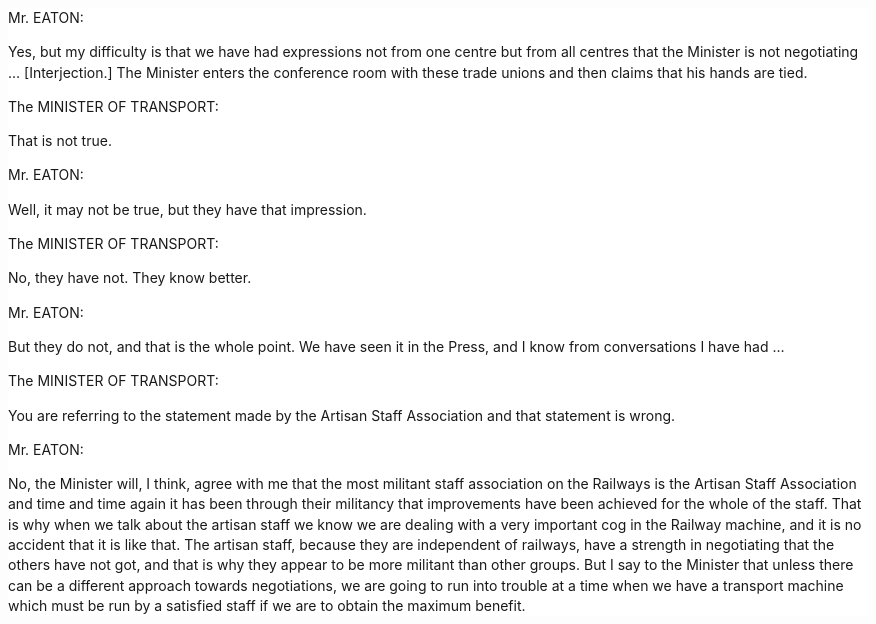 <speech by="#eaton">

<from>Mr. <person refersTo="hansard_za">EATON</person>:</from>

<p>Yes, but my difficulty is that we have had expressions not from one centre but from all centres that the Minister is not negotiating &#x2026; [Interjection.] The Minister enters the conference room with these trade unions and then claims that his hands are tied.</p>

</speech>

<speech by="#minister_of_transport">

<from>The <person refersTo="hansard_za">MINISTER OF TRANSPORT</person>:</from>

<p>That is not true.</p>

</speech>

<speech by="#eaton">

<from>Mr. <person refersTo="hansard_za">EATON</person>:</from>

<p>Well, it may not be true, but they have that impression.</p>

</speech>

<speech by="#minister_of_transport">

<from>The <person refersTo="hansard_za">MINISTER OF TRANSPORT</person>:</from>

<p>No, they have not. They know better.</p>

</speech>

<speech by="#eaton">

<from>Mr. <person refersTo="hansard_za">EATON</person>:</from>

<p>But they do not, and that is the whole point. We have seen it in the Press, and I know from conversations I have had &#x2026;</p>

</speech>

<speech by="#minister_of_transport">

<from>The <person refersTo="hansard_za">MINISTER OF TRANSPORT</person>:</from>

<p>You are referring to the statement made by the Artisan Staff Association and that statement is wrong.</p>

</speech>

<speech by="#eaton">

<from>Mr. <person refersTo="hansard_za">EATON</person>:</from>

<p>No, the Minister will, I think, agree with me that the most militant staff association on the Railways is the Artisan Staff Association and time and time again it has been through their militancy that improvements have been achieved for the whole of the staff. That is why when we talk about the artisan staff we know we are dealing with a very important cog in the Railway machine, and it is no accident that it is like that. The artisan staff, because they are independent of railways, have a strength in negotiating that the others have not got, and that is why they appear to be more militant than other groups. But I say to the Minister that unless there can be a different approach towards negotiations, we are going to run into trouble at a time when we have a transport machine which must be run by a satisfied staff if we are to obtain the maximum benefit.</p>
